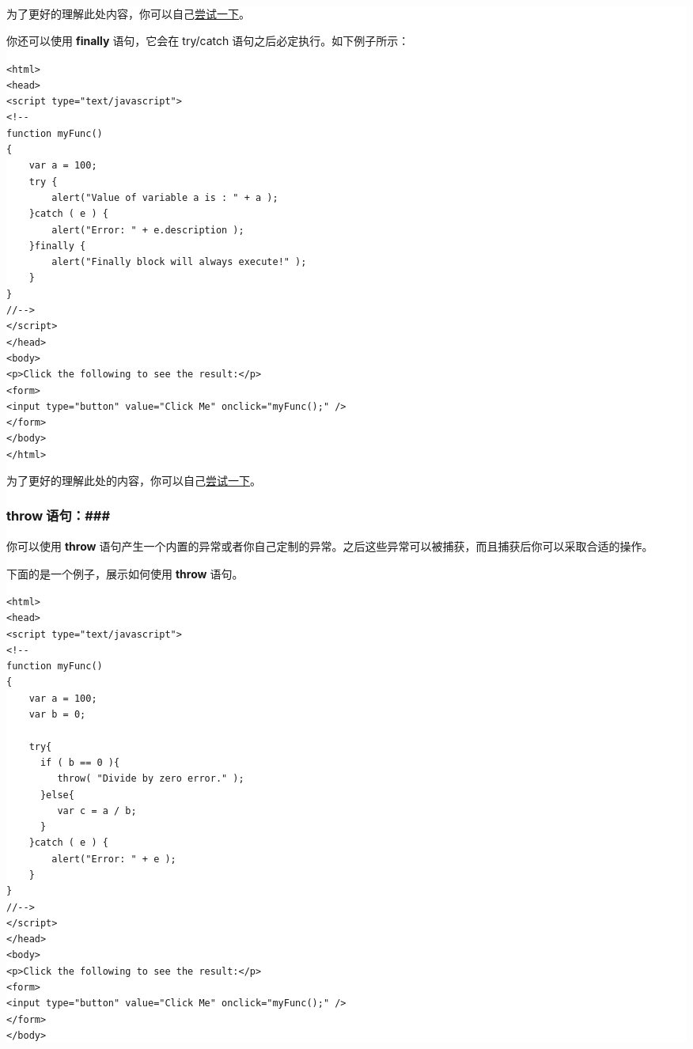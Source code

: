 为了更好的理解此处内容，你可以自己[尝试一下](http://www.tutorialspoint.com/cgi-bin/practice.cgi?file=javascript_36)。

你还可以使用 **finally** 语句，它会在 try/catch 语句之后必定执行。如下例子所示：

	<html>
	<head>
	<script type="text/javascript">
	<!--
	function myFunc()
	{
		var a = 100;
		try {
      		alert("Value of variable a is : " + a );
		}catch ( e ) {
     		alert("Error: " + e.description );
		}finally {
      		alert("Finally block will always execute!" );
		}
	}
	//-->
	</script>
	</head>
	<body>
	<p>Click the following to see the result:</p>
	<form>
	<input type="button" value="Click Me" onclick="myFunc();" />
	</form>
	</body>
	</html>

为了更好的理解此处的内容，你可以自己[尝试一下](http://www.tutorialspoint.com/cgi-bin/practice.cgi?file=javascript_37)。

### throw 语句：###

你可以使用 **throw** 语句产生一个内置的异常或者你自己定制的异常。之后这些异常可以被捕获，而且捕获后你可以采取合适的操作。

下面的是一个例子，展示如何使用 **throw** 语句。

	<html>
	<head>
	<script type="text/javascript">
	<!--
	function myFunc()
	{
		var a = 100;
		var b = 0;

		try{
	      if ( b == 0 ){
	         throw( "Divide by zero error." ); 
	      }else{
	         var c = a / b;
	      }
		}catch ( e ) {
      		alert("Error: " + e );
		}
	}
	//-->
	</script>
	</head>
	<body>
	<p>Click the following to see the result:</p>
	<form>
	<input type="button" value="Click Me" onclick="myFunc();" />
	</form>
	</body>